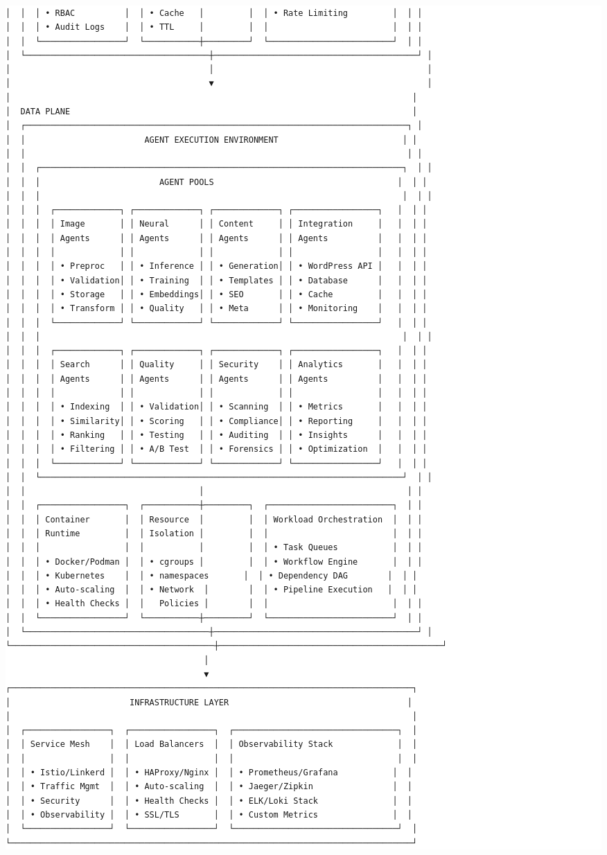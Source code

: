 ```
│  │  │ • RBAC          │  │ • Cache   │         │  │ • Rate Limiting         │  │ │
│  │  │ • Audit Logs    │  │ • TTL     │         │  │                         │  │ │
│  │  └─────────────────┘  └───────────┼─────────┘  └─────────────────────────┘  │ │
│  └─────────────────────────────────────┼─────────────────────────────────────────┘ │
│                                        │                                           │
│                                        ▼                                           │
│                                                                                 │
│  DATA PLANE                                                                     │
│  ┌─────────────────────────────────────────────────────────────────────────────┐ │
│  │                        AGENT EXECUTION ENVIRONMENT                         │ │
│  │                                                                             │ │
│  │  ┌─────────────────────────────────────────────────────────────────────────┐  │ │
│  │  │                        AGENT POOLS                                     │  │ │
│  │  │                                                                         │  │ │
│  │  │  ┌─────────────┐ ┌─────────────┐ ┌─────────────┐ ┌─────────────────┐   │  │ │
│  │  │  │ Image       │ │ Neural      │ │ Content     │ │ Integration     │   │  │ │
│  │  │  │ Agents      │ │ Agents      │ │ Agents      │ │ Agents          │   │  │ │
│  │  │  │             │ │             │ │             │ │                 │   │  │ │
│  │  │  │ • Preproc   │ │ • Inference │ │ • Generation│ │ • WordPress API │   │  │ │
│  │  │  │ • Validation│ │ • Training  │ │ • Templates │ │ • Database      │   │  │ │
│  │  │  │ • Storage   │ │ • Embeddings│ │ • SEO       │ │ • Cache         │   │  │ │
│  │  │  │ • Transform │ │ • Quality   │ │ • Meta      │ │ • Monitoring    │   │  │ │
│  │  │  └─────────────┘ └─────────────┘ └─────────────┘ └─────────────────┘   │  │ │
│  │  │                                                                         │  │ │
│  │  │  ┌─────────────┐ ┌─────────────┐ ┌─────────────┐ ┌─────────────────┐   │  │ │
│  │  │  │ Search      │ │ Quality     │ │ Security    │ │ Analytics       │   │  │ │
│  │  │  │ Agents      │ │ Agents      │ │ Agents      │ │ Agents          │   │  │ │
│  │  │  │             │ │             │ │             │ │                 │   │  │ │
│  │  │  │ • Indexing  │ │ • Validation│ │ • Scanning  │ │ • Metrics       │   │  │ │
│  │  │  │ • Similarity│ │ • Scoring   │ │ • Compliance│ │ • Reporting     │   │  │ │
│  │  │  │ • Ranking   │ │ • Testing   │ │ • Auditing  │ │ • Insights      │   │  │ │
│  │  │  │ • Filtering │ │ • A/B Test  │ │ • Forensics │ │ • Optimization  │   │  │ │
│  │  │  └─────────────┘ └─────────────┘ └─────────────┘ └─────────────────┘   │  │ │
│  │  └─────────────────────────────────────────────────────────────────────────┘  │ │
│  │                                   │                                         │ │
│  │  ┌─────────────────┐  ┌───────────┼─────────┐  ┌─────────────────────────┐  │ │
│  │  │ Container       │  │ Resource  │         │  │ Workload Orchestration  │  │ │
│  │  │ Runtime         │  │ Isolation │         │  │                         │  │ │
│  │  │                 │  │           │         │  │ • Task Queues           │  │ │
│  │  │ • Docker/Podman │  │ • cgroups │         │  │ • Workflow Engine       │  │ │
│  │  │ • Kubernetes    │  │ • namespaces       │  │ • Dependency DAG        │  │ │
│  │  │ • Auto-scaling  │  │ • Network  │        │  │ • Pipeline Execution   │  │ │
│  │  │ • Health Checks │  │   Policies │        │  │                         │  │ │
│  │  └─────────────────┘  └───────────┼─────────┘  └─────────────────────────┘  │ │
│  └─────────────────────────────────────┼─────────────────────────────────────────┘ │
└─────────────────────────────────────────┼─────────────────────────────────────────────┘
                                        │
                                        ▼
┌─────────────────────────────────────────────────────────────────────────────────┐
│                        INFRASTRUCTURE LAYER                                    │
│                                                                                 │
│  ┌─────────────────┐  ┌─────────────────┐  ┌─────────────────────────────────┐  │
│  │ Service Mesh    │  │ Load Balancers  │  │ Observability Stack             │  │
│  │                 │  │                 │  │                                 │  │
│  │ • Istio/Linkerd │  │ • HAProxy/Nginx │  │ • Prometheus/Grafana           │  │
│  │ • Traffic Mgmt  │  │ • Auto-scaling  │  │ • Jaeger/Zipkin                │  │
│  │ • Security      │  │ • Health Checks │  │ • ELK/Loki Stack               │  │
│  │ • Observability │  │ • SSL/TLS       │  │ • Custom Metrics               │  │
│  └─────────────────┘  └─────────────────┘  └─────────────────────────────────┘  │
└─────────────────────────────────────────────────────────────────────────────────┘
```

